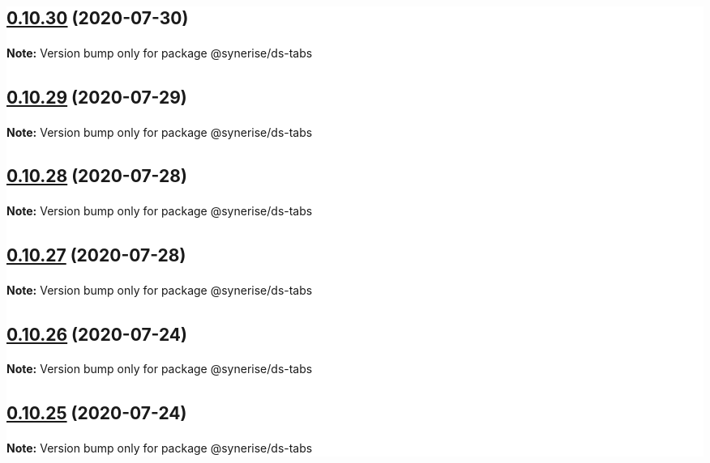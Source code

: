 



## [0.10.30](https://github.com/synerise/synerise-design/compare/@synerise/ds-tabs@0.10.29...@synerise/ds-tabs@0.10.30) (2020-07-30)

**Note:** Version bump only for package @synerise/ds-tabs





## [0.10.29](https://github.com/synerise/synerise-design/compare/@synerise/ds-tabs@0.10.28...@synerise/ds-tabs@0.10.29) (2020-07-29)

**Note:** Version bump only for package @synerise/ds-tabs





## [0.10.28](https://github.com/synerise/synerise-design/compare/@synerise/ds-tabs@0.10.27...@synerise/ds-tabs@0.10.28) (2020-07-28)

**Note:** Version bump only for package @synerise/ds-tabs





## [0.10.27](https://github.com/synerise/synerise-design/compare/@synerise/ds-tabs@0.10.26...@synerise/ds-tabs@0.10.27) (2020-07-28)

**Note:** Version bump only for package @synerise/ds-tabs





## [0.10.26](https://github.com/synerise/synerise-design/compare/@synerise/ds-tabs@0.10.25...@synerise/ds-tabs@0.10.26) (2020-07-24)

**Note:** Version bump only for package @synerise/ds-tabs





## [0.10.25](https://github.com/synerise/synerise-design/compare/@synerise/ds-tabs@0.10.24...@synerise/ds-tabs@0.10.25) (2020-07-24)

**Note:** Version bump only for package @synerise/ds-tabs

